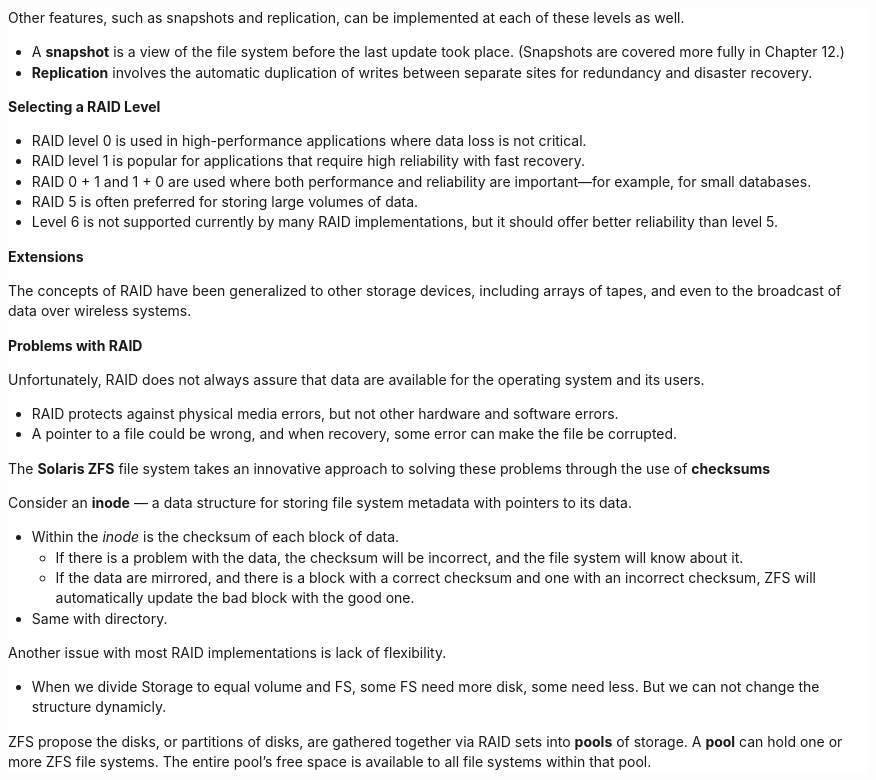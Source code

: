 Other features, such as snapshots and replication, can be implemented at each of these levels as well.
- A **snapshot** is a view of the file system before the last update took place. (Snapshots are covered more fully in Chapter 12.) 
- **Replication** involves the automatic duplication of writes between separate sites for redundancy and disaster recovery.

**Selecting a RAID Level**
- RAID level 0 is used in high-performance applications where data loss is not critical. 
- RAID level 1 is popular for applications that require high reliability with fast recovery.
- RAID 0 + 1 and 1 + 0 are used where both performance and reliability are important—for example, for small databases.
- RAID 5 is often preferred for storing large volumes of data. 
- Level 6 is not supported currently by many RAID implementations, but it should offer better reliability than level 5.

**Extensions** 

The concepts of RAID have been generalized to other storage devices, including arrays of tapes, and even to the broadcast of data over wireless systems. 

**Problems with RAID**

Unfortunately, RAID does not always assure that data are available for the operating system and its users.
- RAID protects against physical media errors, but not other hardware and software errors. 
- A pointer to a file could be wrong, and when recovery, some error can make the file be corrupted.

The **Solaris ZFS** file system takes an innovative approach to solving these problems through the use of **checksums**

Consider an **inode** — a data structure for storing file system metadata with pointers to its data.
- Within the *inode* is the checksum of each block of data.
  - If there is a problem with the data, the checksum will be incorrect, and the file system will know about it. 
  - If the data are mirrored, and there is a block with a correct checksum and one with an incorrect checksum, ZFS will automatically update the bad block with the good one.
- Same with directory.

Another issue with most RAID implementations is lack of flexibility.
  - When we divide Storage to equal volume and FS, some FS need more disk, some need less. But we can not change the structure dynamicly.

ZFS propose the disks, or partitions of disks, are gathered together via RAID sets into **pools** of storage. A **pool** can hold one or more ZFS file systems. The entire pool’s free space is available to all file systems within that pool.
